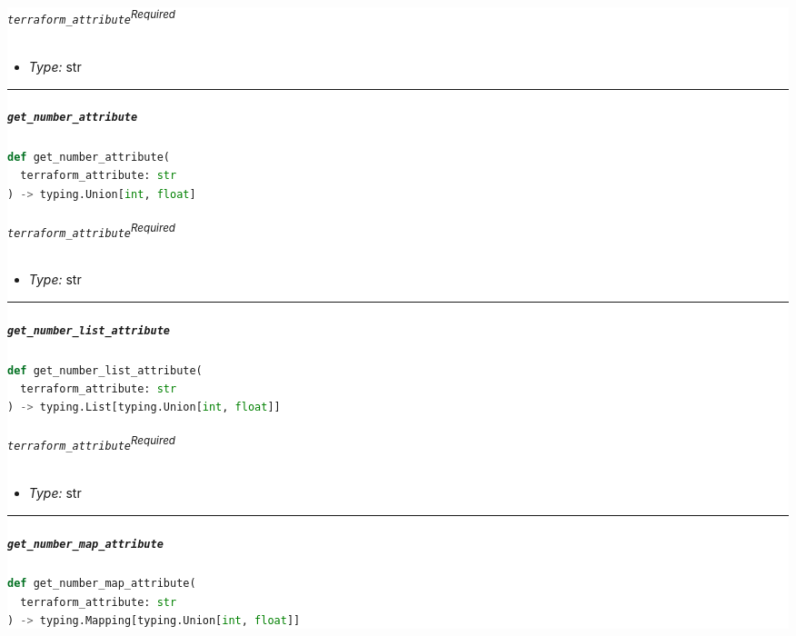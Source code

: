 ###### `terraform_attribute`<sup>Required</sup> <a name="terraform_attribute" id="@cdktf/provider-okta.linkDefinition.LinkDefinition.getListAttribute.parameter.terraformAttribute"></a>

- *Type:* str

---

##### `get_number_attribute` <a name="get_number_attribute" id="@cdktf/provider-okta.linkDefinition.LinkDefinition.getNumberAttribute"></a>

```python
def get_number_attribute(
  terraform_attribute: str
) -> typing.Union[int, float]
```

###### `terraform_attribute`<sup>Required</sup> <a name="terraform_attribute" id="@cdktf/provider-okta.linkDefinition.LinkDefinition.getNumberAttribute.parameter.terraformAttribute"></a>

- *Type:* str

---

##### `get_number_list_attribute` <a name="get_number_list_attribute" id="@cdktf/provider-okta.linkDefinition.LinkDefinition.getNumberListAttribute"></a>

```python
def get_number_list_attribute(
  terraform_attribute: str
) -> typing.List[typing.Union[int, float]]
```

###### `terraform_attribute`<sup>Required</sup> <a name="terraform_attribute" id="@cdktf/provider-okta.linkDefinition.LinkDefinition.getNumberListAttribute.parameter.terraformAttribute"></a>

- *Type:* str

---

##### `get_number_map_attribute` <a name="get_number_map_attribute" id="@cdktf/provider-okta.linkDefinition.LinkDefinition.getNumberMapAttribute"></a>

```python
def get_number_map_attribute(
  terraform_attribute: str
) -> typing.Mapping[typing.Union[int, float]]
```
